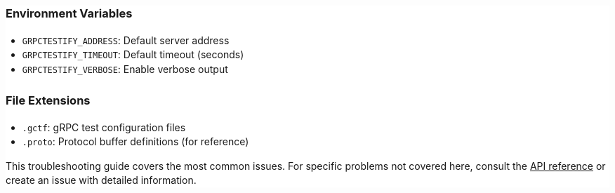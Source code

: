 ### Environment Variables
- `GRPCTESTIFY_ADDRESS`: Default server address
- `GRPCTESTIFY_TIMEOUT`: Default timeout (seconds)
- `GRPCTESTIFY_VERBOSE`: Enable verbose output

### File Extensions
- `.gctf`: gRPC test configuration files
- `.proto`: Protocol buffer definitions (for reference)

This troubleshooting guide covers the most common issues. For specific problems not covered here, consult the [API reference](./api-reference/) or create an issue with detailed information.
